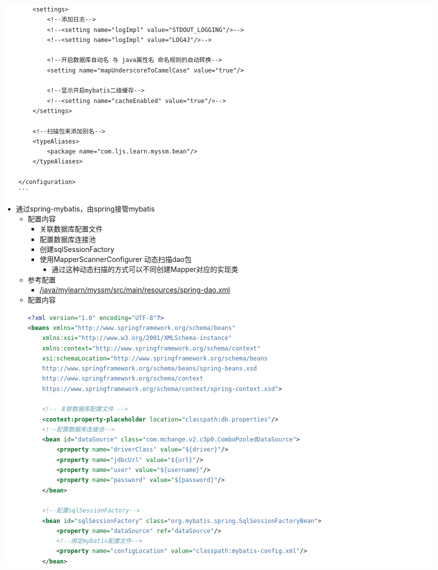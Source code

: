             <settings>
                <!--添加日志-->
                <!--<setting name="logImpl" value="STDOUT_LOGGING"/>-->
                <!--<setting name="logImpl" value="LOG4J"/>-->

                <!--开启数据库自动名 与 java属性名 命名规则的自动转换-->
                <setting name="mapUnderscoreToCamelCase" value="true"/>

                <!--显示开启mybatis二级缓存-->
                <!--<setting name="cacheEnabled" value="true"/>-->
            </settings>

            <!--扫描包来添加别名-->
            <typeAliases>
                <package name="com.ljs.learn.myssm.bean"/>
            </typeAliases>

        </configuration>
        ```

- 通过spring-mybatis，由spring接管mybatis
    - 配置内容
        - 关联数据库配置文件
        - 配置数据库连接池
        - 创建sqlSessionFactory
        - 使用MapperScannerConfigurer 动态扫描dao包
            - 通过这种动态扫描的方式可以不同创建Mapper对应的实现类
    - 参考配置
        - [/java/mylearn/myssm/src/main/resources/spring-dao.xml](/java/mylearn/myssm/src/main/resources/spring-dao.xml)
    - 配置内容
        ```xml
        <?xml version="1.0" encoding="UTF-8"?>
        <beans xmlns="http://www.springframework.org/schema/beans"
            xmlns:xsi="http://www.w3.org/2001/XMLSchema-instance"
            xmlns:context="http://www.springframework.org/schema/context"
            xsi:schemaLocation="http://www.springframework.org/schema/beans
            http://www.springframework.org/schema/beans/spring-beans.xsd
            http://www.springframework.org/schema/context
            https://www.springframework.org/schema/context/spring-context.xsd">

            <!-- 关联数据库配置文件 -->
            <context:property-placeholder location="classpath:db.properties"/>
            <!--配置数据库连接池-->
            <bean id="dataSource" class="com.mchange.v2.c3p0.ComboPooledDataSource">
                <property name="driverClass" value="${driver}"/>
                <property name="jdbcUrl" value="${url}"/>
                <property name="user" value="${username}"/>
                <property name="password" value="${password}"/>
            </bean>

            <!--配置sqlSessionFactory-->
            <bean id="sqlSessionFactory" class="org.mybatis.spring.SqlSessionFactoryBean">
                <property name="dataSource" ref="dataSource"/>
                <!--绑定mybatis配置文件-->
                <property name="configLocation" value="classpath:mybatis-config.xml"/>
            </bean>
